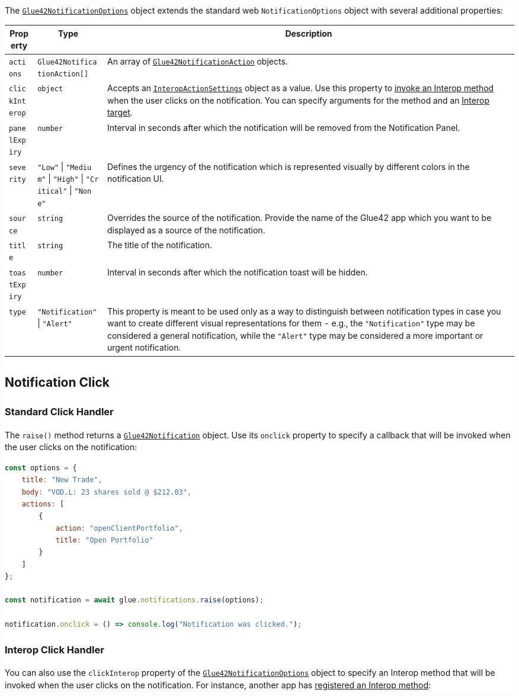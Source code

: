 The [`Glue42NotificationOptions`](../../../reference/glue/latest/notifications/index.html#Glue42NotificationOptions) object extends the standard web `NotificationOptions` object with several additional properties:

| Property | Type | Description |
|----------|------|-------------|
| `actions` | `Glue42NotificationAction[]` | An array of [`Glue42NotificationAction`](../../../reference/glue/latest/notifications/index.html#Glue42NotificationAction) objects. |
| `clickInterop` | `object` | Accepts an [`InteropActionSettings`](../../../reference/glue/latest/notifications/index.html#InteropActionSettings) object as a value. Use this property to [invoke an Interop method](../../data-sharing-between-apps/interop/javascript/index.html#method_invocation) when the user clicks on the notification. You can specify arguments for the method and an [Interop target](../../data-sharing-between-apps/interop/javascript/index.html#method_invocation-targeting). |
| `panelExpiry` | `number` | Interval in seconds after which the notification will be removed from the Notification Panel. |
| `severity` | `"Low"` \| `"Medium"` \| `"High"` \| `"Critical"` \| `"None"` | Defines the urgency of the notification which is represented visually by different colors in the notification UI. |
| `source` | `string` | Overrides the source of the notification. Provide the name of the Glue42 app which you want to be displayed as a source of the notification. |
| `title` | `string` | The title of the notification. |
| `toastExpiry` | `number` | Interval in seconds after which the notification toast will be hidden. |
| `type` | `"Notification"` \| `"Alert"` | This property is meant to be used only as a way to distinguish between notification types in case you want to create different visual representations for them - e.g., the `"Notification"` type may be considered a general notification, while the `"Alert"` type may be considered a more important or urgent notification. |

## Notification Click

### Standard Click Handler

The `raise()` method returns a [`Glue42Notification`](../../../reference/glue/latest/notifications/index.html#Glue42Notification) object. Use its `onclick` property to specify a callback that will be invoked when the user clicks on the notification:

```javascript
const options = {
    title: "New Trade",
    body: "VOD.L: 23 shares sold @ $212.03",
    actions: [
        {
            action: "openClientPortfolio",
            title: "Open Portfolio"
        }
    ]
};

const notification = await glue.notifications.raise(options);

notification.onclick = () => console.log("Notification was clicked.");
```

### Interop Click Handler

You can also use the `clickInterop` property of the [`Glue42NotificationOptions`](../../../reference/glue/latest/notifications/index.html#Glue42NotificationOptions) object to specify an Interop method that will be invoked when the user clicks on the notification. For instance, another app has [registered an Interop method](../../data-sharing-between-apps/interop/javascript/index.html#method_registration):
